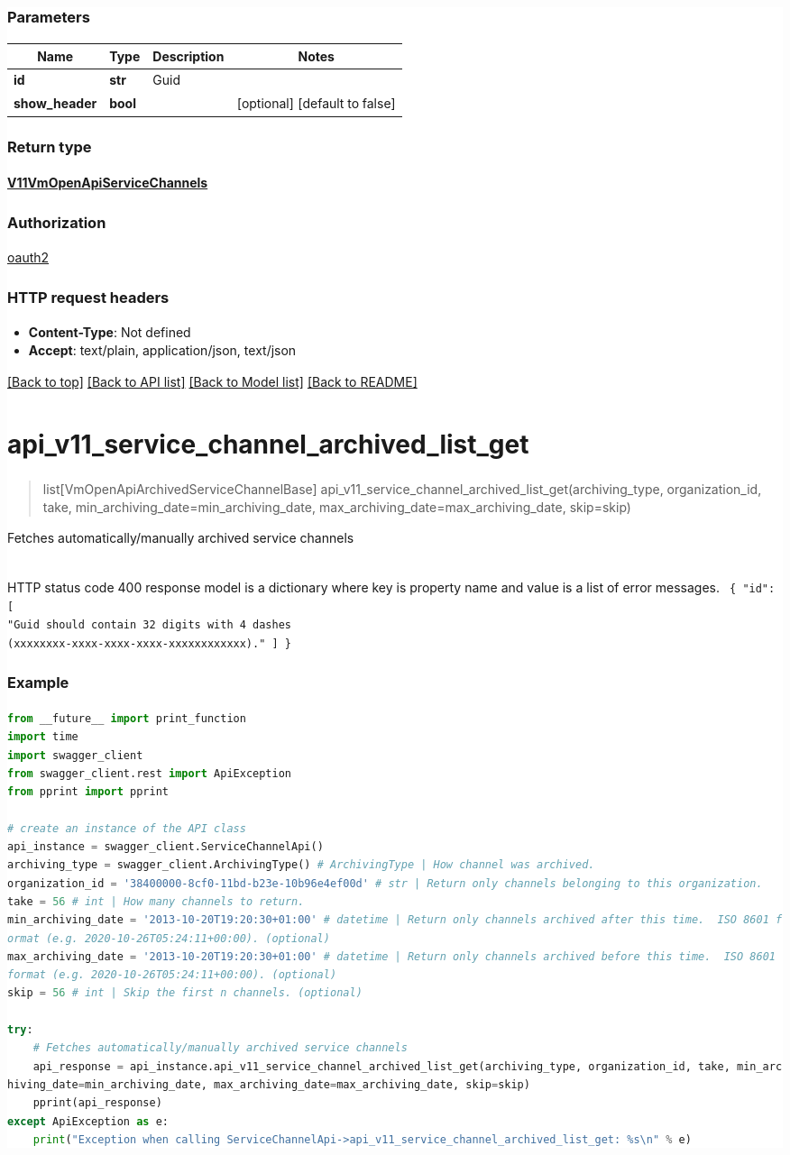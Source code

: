 ### Parameters

Name | Type | Description  | Notes
------------- | ------------- | ------------- | -------------
 **id** | **str**| Guid | 
 **show_header** | **bool**|  | [optional] [default to false]

### Return type

[**V11VmOpenApiServiceChannels**](V11VmOpenApiServiceChannels.md)

### Authorization

[oauth2](../README.md#oauth2)

### HTTP request headers

 - **Content-Type**: Not defined
 - **Accept**: text/plain, application/json, text/json

[[Back to top]](#) [[Back to API list]](../README.md#documentation-for-api-endpoints) [[Back to Model list]](../README.md#documentation-for-models) [[Back to README]](../README.md)

# **api_v11_service_channel_archived_list_get**
> list[VmOpenApiArchivedServiceChannelBase] api_v11_service_channel_archived_list_get(archiving_type, organization_id, take, min_archiving_date=min_archiving_date, max_archiving_date=max_archiving_date, skip=skip)

Fetches automatically/manually archived service channels

<br>HTTP status code 400 response model is a dictionary where key is property name and value is a list of error messages.  <code>              {                  \"id\": [                      \"Guid should contain 32 digits with 4 dashes (xxxxxxxx-xxxx-xxxx-xxxx-xxxxxxxxxxxx).\"                  ]              }              </code>

### Example
```python
from __future__ import print_function
import time
import swagger_client
from swagger_client.rest import ApiException
from pprint import pprint

# create an instance of the API class
api_instance = swagger_client.ServiceChannelApi()
archiving_type = swagger_client.ArchivingType() # ArchivingType | How channel was archived.
organization_id = '38400000-8cf0-11bd-b23e-10b96e4ef00d' # str | Return only channels belonging to this organization.
take = 56 # int | How many channels to return.
min_archiving_date = '2013-10-20T19:20:30+01:00' # datetime | Return only channels archived after this time.  ISO 8601 format (e.g. 2020-10-26T05:24:11+00:00). (optional)
max_archiving_date = '2013-10-20T19:20:30+01:00' # datetime | Return only channels archived before this time.  ISO 8601 format (e.g. 2020-10-26T05:24:11+00:00). (optional)
skip = 56 # int | Skip the first n channels. (optional)

try:
    # Fetches automatically/manually archived service channels
    api_response = api_instance.api_v11_service_channel_archived_list_get(archiving_type, organization_id, take, min_archiving_date=min_archiving_date, max_archiving_date=max_archiving_date, skip=skip)
    pprint(api_response)
except ApiException as e:
    print("Exception when calling ServiceChannelApi->api_v11_service_channel_archived_list_get: %s\n" % e)
```